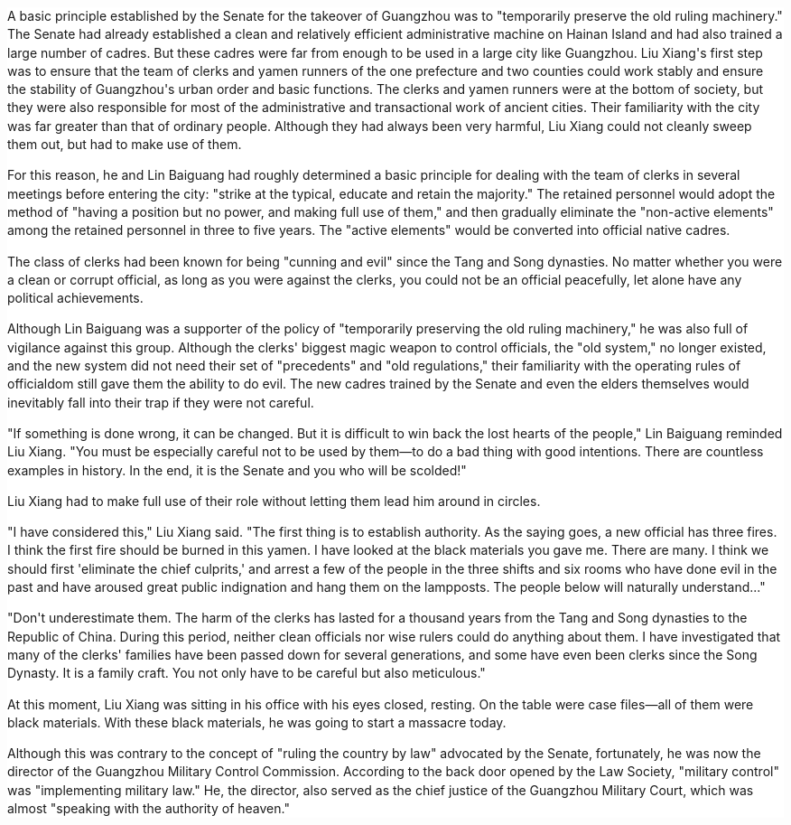 A basic principle established by the Senate for the takeover of Guangzhou was to "temporarily preserve the old ruling machinery." The Senate had already established a clean and relatively efficient administrative machine on Hainan Island and had also trained a large number of cadres. But these cadres were far from enough to be used in a large city like Guangzhou. Liu Xiang's first step was to ensure that the team of clerks and yamen runners of the one prefecture and two counties could work stably and ensure the stability of Guangzhou's urban order and basic functions. The clerks and yamen runners were at the bottom of society, but they were also responsible for most of the administrative and transactional work of ancient cities. Their familiarity with the city was far greater than that of ordinary people. Although they had always been very harmful, Liu Xiang could not cleanly sweep them out, but had to make use of them.

For this reason, he and Lin Baiguang had roughly determined a basic principle for dealing with the team of clerks in several meetings before entering the city: "strike at the typical, educate and retain the majority." The retained personnel would adopt the method of "having a position but no power, and making full use of them," and then gradually eliminate the "non-active elements" among the retained personnel in three to five years. The "active elements" would be converted into official native cadres.

The class of clerks had been known for being "cunning and evil" since the Tang and Song dynasties. No matter whether you were a clean or corrupt official, as long as you were against the clerks, you could not be an official peacefully, let alone have any political achievements.

Although Lin Baiguang was a supporter of the policy of "temporarily preserving the old ruling machinery," he was also full of vigilance against this group. Although the clerks' biggest magic weapon to control officials, the "old system," no longer existed, and the new system did not need their set of "precedents" and "old regulations," their familiarity with the operating rules of officialdom still gave them the ability to do evil. The new cadres trained by the Senate and even the elders themselves would inevitably fall into their trap if they were not careful.

"If something is done wrong, it can be changed. But it is difficult to win back the lost hearts of the people," Lin Baiguang reminded Liu Xiang. "You must be especially careful not to be used by them—to do a bad thing with good intentions. There are countless examples in history. In the end, it is the Senate and you who will be scolded!"

Liu Xiang had to make full use of their role without letting them lead him around in circles.

"I have considered this," Liu Xiang said. "The first thing is to establish authority. As the saying goes, a new official has three fires. I think the first fire should be burned in this yamen. I have looked at the black materials you gave me. There are many. I think we should first 'eliminate the chief culprits,' and arrest a few of the people in the three shifts and six rooms who have done evil in the past and have aroused great public indignation and hang them on the lampposts. The people below will naturally understand..."

"Don't underestimate them. The harm of the clerks has lasted for a thousand years from the Tang and Song dynasties to the Republic of China. During this period, neither clean officials nor wise rulers could do anything about them. I have investigated that many of the clerks' families have been passed down for several generations, and some have even been clerks since the Song Dynasty. It is a family craft. You not only have to be careful but also meticulous."

At this moment, Liu Xiang was sitting in his office with his eyes closed, resting. On the table were case files—all of them were black materials. With these black materials, he was going to start a massacre today.

Although this was contrary to the concept of "ruling the country by law" advocated by the Senate, fortunately, he was now the director of the Guangzhou Military Control Commission. According to the back door opened by the Law Society, "military control" was "implementing military law." He, the director, also served as the chief justice of the Guangzhou Military Court, which was almost "speaking with the authority of heaven."
